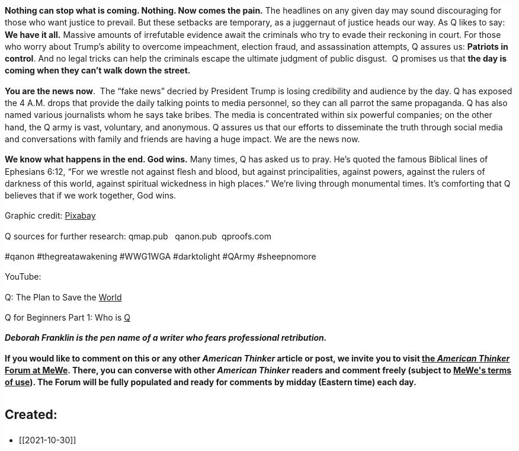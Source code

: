 **Nothing can stop what is coming. Nothing. Now comes the pain.** The headlines on any given day may sound discouraging for those who want justice to prevail. But these setbacks are temporary, as a juggernaut of justice heads our way. As Q likes to say: **We have it all.** Massive amounts of irrefutable evidence await the criminals who try to evade their reckoning in court. For those who worry about Trump’s ability to overcome impeachment, election fraud, and assassination attempts, Q assures us: **Patriots in control**. And no legal tricks can help the criminals escape the ultimate judgment of public disgust.  Q promises us that **the day is coming when they can’t walk down the street.**

**You are the news now**.  The “fake news” decried by President Trump is losing credibility and audience by the day. Q has exposed the 4 A.M. drops that provide the daily talking points to media personnel, so they can all parrot the same propaganda. Q has also named various journalists whom he says take bribes. The media is concentrated within six powerful companies; on the other hand, the Q army is vast, voluntary, and anonymous. Q assures us that our efforts to disseminate the truth through social media and conversations with family and friends are having a huge impact. We are the news now.

**We know what happens in the end. God wins.** Many times, Q has asked us to pray. He’s quoted the famous Biblical lines of Ephesians 6:12, “For we wrestle not against flesh and blood, but against principalities, against powers, against the rulers of darkness of this world, against spiritual wickedness in high places.” We’re living through monumental times. It’s comforting that Q believes that if we work together, God wins.

Graphic credit: [Pixabay](https://pixabay.com/vectors/letter-q-q-letter-alphabet-english-33754/)

Q sources for further research: qmap.pub   qanon.pub  qproofs.com

#qanon #thegreatawakening #WWG1WGA #darktolight #QArmy #sheepnomore

YouTube:

Q: The Plan to Save the [World](https://www.youtube.com/watch?v=KVeDKuHPDK8&feature=youtu.be)

Q for Beginners Part 1: Who is [Q](https://www.youtube.com/watch?time_continue=1&v=5vYqqH3-xFY&feature=emb_title)

**_Deborah Franklin is the pen name of a writer who fears professional retribution._**

**If you would like to comment on this or any other _American Thinker_ article or post, we invite you to visit [the _American Thinker_ Forum at MeWe](https://mewe.com/p/americanthinkerforum). There, you can converse with other _American Thinker_ readers and comment freely (subject to [MeWe's terms of use](https://mewe.com/terms)). The Forum will be fully populated and ready for comments by midday (Eastern time) each day.**
## Created:
- [[2021-10-30]]
